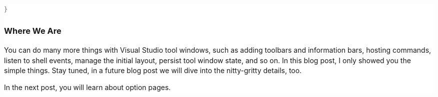 ```csharp
}
```

### Where We Are

You can do many more things with Visual Studio tool windows, such as adding toolbars and information bars, hosting commands, listen to shell events, manage the initial layout, persist tool window state, and so on. In this blog post, I only showed you the simple things. Stay tuned, in a future blog post we will dive into the nitty-gritty details, too.

In the next post, you will learn about option pages.
